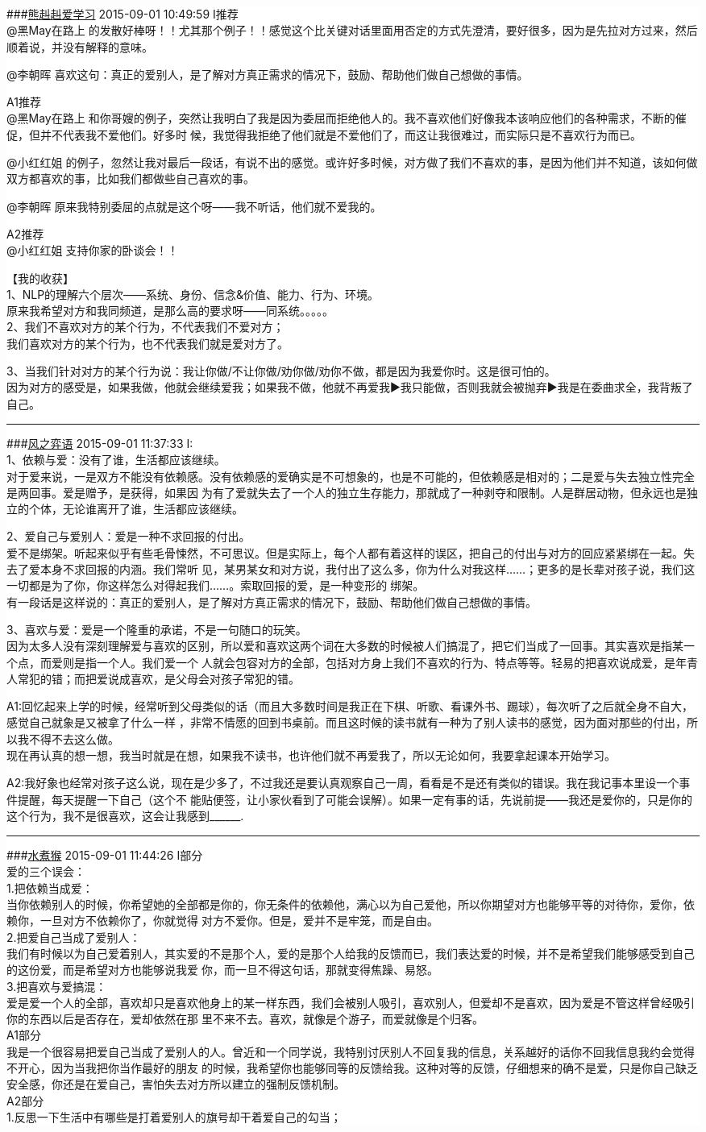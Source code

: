 ###[熊赳赳爱学习](http://www.douban.com/people/schoolmyself/)	2015-09-01 10:49:59
I推荐  
@黑May在路上 的发散好棒呀！！尤其那个例子！！感觉这个比关键对话里面用否定的方式先澄清，要好很多，因为是先拉对方过来，然后顺着说，并没有解释的意味。  
  
@李朝晖 喜欢这句：真正的爱别人，是了解对方真正需求的情况下，鼓励、帮助他们做自己想做的事情。  
  
A1推荐  
@黑May在路上 和你哥嫂的例子，突然让我明白了我是因为委屈而拒绝他人的。我不喜欢他们好像我本该响应他们的各种需求，不断的催促，但并不代表我不爱他们。好多时
候，我觉得我拒绝了他们就是不爱他们了，而这让我很难过，而实际只是不喜欢行为而已。  
  
@小红红姐
的例子，忽然让我对最后一段话，有说不出的感觉。或许好多时候，对方做了我们不喜欢的事，是因为他们并不知道，该如何做双方都喜欢的事，比如我们都做些自己喜欢的事。  
  
@李朝晖 原来我特别委屈的点就是这个呀——我不听话，他们就不爱我的。  
  
A2推荐  
@小红红姐 支持你家的卧谈会！！  
  
【我的收获】  
1、NLP的理解六个层次——系统、身份、信念&amp;价值、能力、行为、环境。  
原来我希望对方和我同频道，是那么高的要求呀——同系统。。。。。  
2、我们不喜欢对方的某个行为，不代表我们不爱对方；  
我们喜欢对方的某个行为，也不代表我们就是爱对方了。  
  
3、当我们针对对方的某个行为说：我让你做/不让你做/劝你做/劝你不做，都是因为我爱你时。这是很可怕的。  
因为对方的感受是，如果我做，他就会继续爱我；如果我不做，他就不再爱我▶️我只能做，否则我就会被抛弃▶️我是在委曲求全，我背叛了自己。

---
###[风之弈语](http://www.douban.com/people/124463884/)	2015-09-01 11:37:33
I:  
1、依赖与爱：没有了谁，生活都应该继续。  
对于爱来说，一是双方不能没有依赖感。没有依赖感的爱确实是不可想象的，也是不可能的，但依赖感是相对的；二是爱与失去独立性完全是两回事。爱是赠予，是获得，如果因
为有了爱就失去了一个人的独立生存能力，那就成了一种剥夺和限制。人是群居动物，但永远也是独立的个体，无论谁离开了谁，生活都应该继续。  
  
2、爱自己与爱别人：爱是一种不求回报的付出。  
爱不是绑架。听起来似乎有些毛骨悚然，不可思议。但是实际上，每个人都有着这样的误区，把自己的付出与对方的回应紧紧绑在一起。失去了爱本身不求回报的内涵。我们常听
见，某男某女和对方说，我付出了这么多，你为什么对我这样……；更多的是长辈对孩子说，我们这一切都是为了你，你这样怎么对得起我们……。索取回报的爱，是一种变形的
绑架。  
有一段话是这样说的：真正的爱别人，是了解对方真正需求的情况下，鼓励、帮助他们做自己想做的事情。  
  
3、喜欢与爱：爱是一个隆重的承诺，不是一句随口的玩笑。  
因为太多人没有深刻理解爱与喜欢的区别，所以爱和喜欢这两个词在大多数的时候被人们搞混了，把它们当成了一回事。其实喜欢是指某一个点，而爱则是指一个人。我们爱一个
人就会包容对方的全部，包括对方身上我们不喜欢的行为、特点等等。轻易的把喜欢说成爱，是年青人常犯的错；而把爱说成喜欢，是父母会对孩子常犯的错。  
  
A1:回忆起来上学的时候，经常听到父母类似的话（而且大多数时间是我正在下棋、听歌、看课外书、踢球），每次听了之后就全身不自大，感觉自己就象是又被拿了什么一样
，非常不情愿的回到书桌前。而且这时候的读书就有一种为了别人读书的感觉，因为面对那些的付出，所以我不得不去这么做。  
现在再认真的想一想，我当时就是在想，如果我不读书，也许他们就不再爱我了，所以无论如何，我要拿起课本开始学习。  
  
A2:我好象也经常对孩子这么说，现在是少多了，不过我还是要认真观察自己一周，看看是不是还有类似的错误。我在我记事本里设一个事件提醒，每天提醒一下自己（这个不
能贴便签，让小家伙看到了可能会误解）。如果一定有事的话，先说前提——我还是爱你的，只是你的这个行为，我不是很喜欢，这会让我感到______.

---
###[水煮猴](http://www.douban.com/people/40391663/)	2015-09-01 11:44:26
I部分  
爱的三个误会：  
1.把依赖当成爱：  
当你依赖别人的时候，你希望她的全部都是你的，你无条件的依赖他，满心以为自己爱他，所以你期望对方也能够平等的对待你，爱你，依赖你，一旦对方不依赖你了，你就觉得
对方不爱你。但是，爱并不是牢笼，而是自由。  
2.把爱自己当成了爱别人：  
我们有时候以为自己爱着别人，其实爱的不是那个人，爱的是那个人给我的反馈而已，我们表达爱的时候，并不是希望我们能够感受到自己的这份爱，而是希望对方也能够说我爱
你，而一旦不得这句话，那就变得焦躁、易怒。  
3.把喜欢与爱搞混：  
爱是爱一个人的全部，喜欢却只是喜欢他身上的某一样东西，我们会被别人吸引，喜欢别人，但爱却不是喜欢，因为爱是不管这样曾经吸引你的东西以后是否存在，爱却依然在那
里不来不去。喜欢，就像是个游子，而爱就像是个归客。  
A1部分  
我是一个很容易把爱自己当成了爱别人的人。曾近和一个同学说，我特别讨厌别人不回复我的信息，关系越好的话你不回我信息我约会觉得不开心，因为当我把你当作最好的朋友
的时候，我希望你也能够同等的反馈给我。这种对等的反馈，仔细想来的确不是爱，只是你自己缺乏安全感，你还是在爱自己，害怕失去对方所以建立的强制反馈机制。  
A2部分  
1.反思一下生活中有哪些是打着爱别人的旗号却干着爱自己的勾当；  